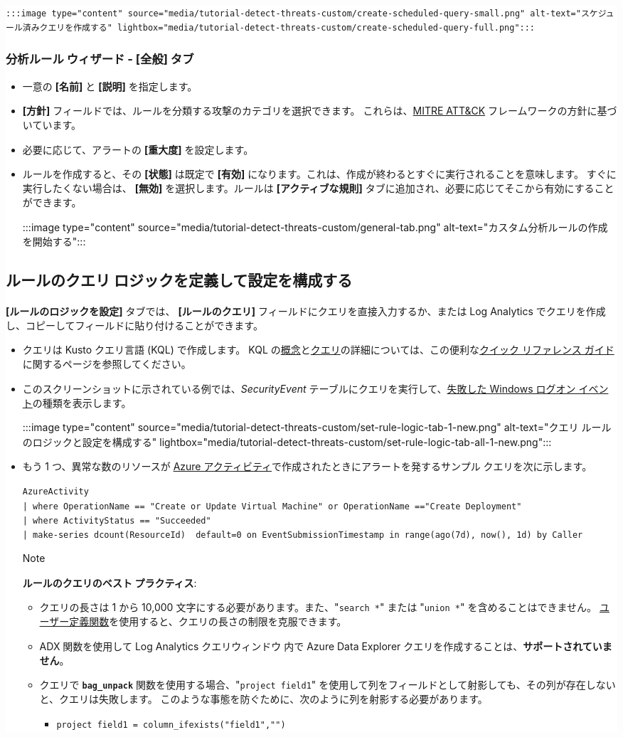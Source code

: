     :::image type="content" source="media/tutorial-detect-threats-custom/create-scheduled-query-small.png" alt-text="スケジュール済みクエリを作成する" lightbox="media/tutorial-detect-threats-custom/create-scheduled-query-full.png":::

### <a name="analytics-rule-wizard---general-tab"></a>分析ルール ウィザード - [全般] タブ

- 一意の **[名前]** と **[説明]** を指定します。 

- **[方針]** フィールドでは、ルールを分類する攻撃のカテゴリを選択できます。 これらは、[MITRE ATT&CK](https://attack.mitre.org/) フレームワークの方針に基づいています。

- 必要に応じて、アラートの **[重大度]** を設定します。 

- ルールを作成すると、その **[状態]** は既定で **[有効]** になります。これは、作成が終わるとすぐに実行されることを意味します。 すぐに実行したくない場合は、 **[無効]** を選択します。ルールは **[アクティブな規則]** タブに追加され、必要に応じてそこから有効にすることができます。

   :::image type="content" source="media/tutorial-detect-threats-custom/general-tab.png" alt-text="カスタム分析ルールの作成を開始する":::

## <a name="define-the-rule-query-logic-and-configure-settings"></a>ルールのクエリ ロジックを定義して設定を構成する

**[ルールのロジックを設定]** タブでは、 **[ルールのクエリ]** フィールドにクエリを直接入力するか、または Log Analytics でクエリを作成し、コピーしてフィールドに貼り付けることができます。

- クエリは Kusto クエリ言語 (KQL) で作成します。 KQL の[概念](/azure/data-explorer/kusto/concepts/)と[クエリ](/azure/data-explorer/kusto/query/)の詳細については、この便利な[クイック リファレンス ガイド](/azure/data-explorer/kql-quick-reference)に関するページを参照してください。

- このスクリーンショットに示されている例では、*SecurityEvent* テーブルにクエリを実行して、[失敗した Windows ログオン イベント](/windows/security/threat-protection/auditing/event-4625)の種類を表示します。

   :::image type="content" source="media/tutorial-detect-threats-custom/set-rule-logic-tab-1-new.png" alt-text="クエリ ルールのロジックと設定を構成する" lightbox="media/tutorial-detect-threats-custom/set-rule-logic-tab-all-1-new.png":::

- もう 1 つ、異常な数のリソースが [Azure アクティビティ](../azure-monitor/essentials/activity-log.md)で作成されたときにアラートを発するサンプル クエリを次に示します。

    ```kusto
    AzureActivity
    | where OperationName == "Create or Update Virtual Machine" or OperationName =="Create Deployment"
    | where ActivityStatus == "Succeeded"
    | make-series dcount(ResourceId)  default=0 on EventSubmissionTimestamp in range(ago(7d), now(), 1d) by Caller
    ```

    > [!NOTE]
    > **ルールのクエリのベスト プラクティス**: 
    > - クエリの長さは 1 から 10,000 文字にする必要があります。また、"`search *`" または "`union *`" を含めることはできません。 [ユーザー定義関数](/azure/data-explorer/kusto/query/functions/user-defined-functions)を使用すると、クエリの長さの制限を克服できます。
    >
    > - ADX 関数を使用して Log Analytics クエリウィンドウ 内で Azure Data Explorer クエリを作成することは、**サポートされていません**。
    >
    > - クエリで **`bag_unpack`** 関数を使用する場合、"`project field1`" を使用して列をフィールドとして射影しても、その列が存在しないと、クエリは失敗します。 このような事態を防ぐために、次のように列を射影する必要があります。
    >   - `project field1 = column_ifexists("field1","")`
